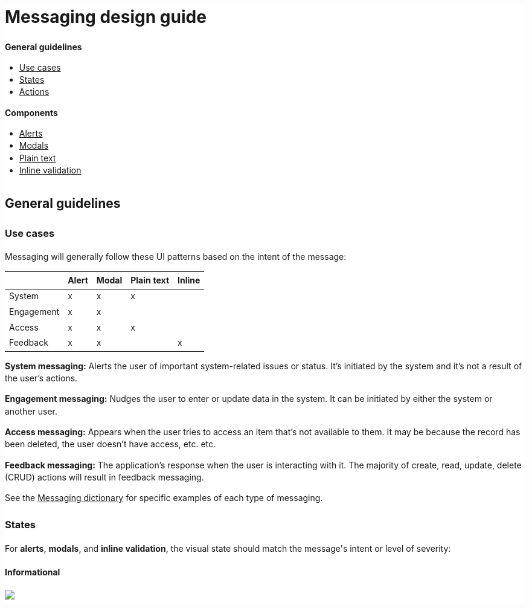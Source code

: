 # Messaging design guide

**General guidelines**
- [Use cases](#use-cases)
- [States](#states)
- [Actions](#actions)

**Components**
- [Alerts](#alerts)
- [Modals](#modals)
- [Plain text](#plain-text)
- [Inline validation](#inline-validation)

## General guidelines

### Use cases

Messaging will generally follow these UI patterns based on the intent of the message:

|            | Alert | Modal | Plain text | Inline |
| ---------- | ----- | ----- | ---------- | ------ |
| System     | x     | x     | x          |        |
| Engagement | x     | x     |            |        |
| Access     | x     | x     | x          |        |
| Feedback   | x     | x     |            | x      |

**System messaging:** Alerts the user of important system-related issues or status. It’s initiated by the system and it’s not a result of the user’s actions.

**Engagement messaging:** Nudges the user to enter or update data in the system. It can be initiated by either the system or another user.

**Access messaging:** Appears when the user tries to access an item that’s not available to them. It may be because the record has been deleted, the user doesn’t have access, etc. etc.

**Feedback messaging:** The application’s response when the user is interacting with it. The majority of create, read, update, delete (CRUD) actions will result in feedback messaging.

See the [Messaging dictionary](https://github.com/department-of-veterans-affairs/va.gov-team/blob/master/platform/design/design-system/guidelines/error-handling/Dictionary.md) for specific examples of each type of messaging.

### States

For **alerts**, **modals**, and **inline validation**, the visual state should match the message's intent or level of severity:

#### Informational

<img src="https://github.com/department-of-veterans-affairs/va.gov-team/blob/master/platform/design/design-system/guidelines/error-handling/screenshots/states/state-info.png" width="208">
